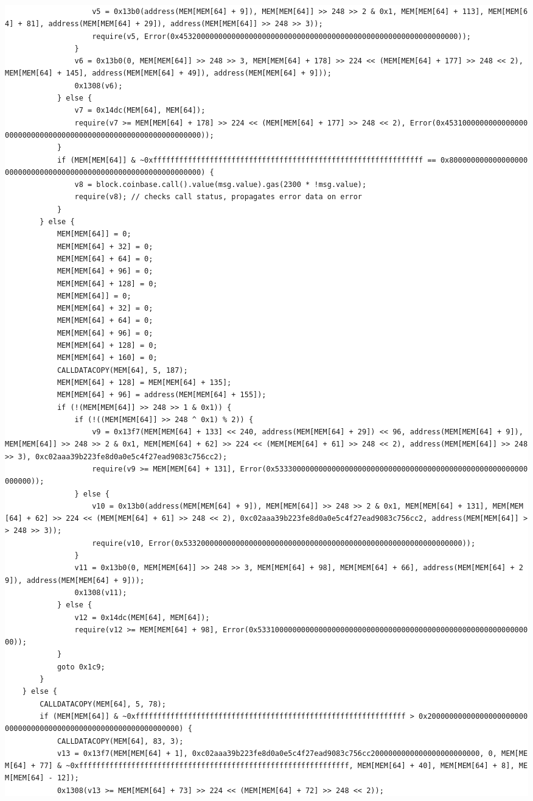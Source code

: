                         v5 = 0x13b0(address(MEM[MEM[64] + 9]), MEM[MEM[64]] >> 248 >> 2 & 0x1, MEM[MEM[64] + 113], MEM[MEM[64] + 81], address(MEM[MEM[64] + 29]), address(MEM[MEM[64]] >> 248 >> 3));
                        require(v5, Error(0x4532000000000000000000000000000000000000000000000000000000000000));
                    }
                    v6 = 0x13b0(0, MEM[MEM[64]] >> 248 >> 3, MEM[MEM[64] + 178] >> 224 << (MEM[MEM[64] + 177] >> 248 << 2), MEM[MEM[64] + 145], address(MEM[MEM[64] + 49]), address(MEM[MEM[64] + 9]));
                    0x1308(v6);
                } else {
                    v7 = 0x14dc(MEM[64], MEM[64]);
                    require(v7 >= MEM[MEM[64] + 178] >> 224 << (MEM[MEM[64] + 177] >> 248 << 2), Error(0x4531000000000000000000000000000000000000000000000000000000000000));
                }
                if (MEM[MEM[64]] & ~0xffffffffffffffffffffffffffffffffffffffffffffffffffffffffffffff == 0x800000000000000000000000000000000000000000000000000000000000000) {
                    v8 = block.coinbase.call().value(msg.value).gas(2300 * !msg.value);
                    require(v8); // checks call status, propagates error data on error
                }
            } else {
                MEM[MEM[64]] = 0;
                MEM[MEM[64] + 32] = 0;
                MEM[MEM[64] + 64] = 0;
                MEM[MEM[64] + 96] = 0;
                MEM[MEM[64] + 128] = 0;
                MEM[MEM[64]] = 0;
                MEM[MEM[64] + 32] = 0;
                MEM[MEM[64] + 64] = 0;
                MEM[MEM[64] + 96] = 0;
                MEM[MEM[64] + 128] = 0;
                MEM[MEM[64] + 160] = 0;
                CALLDATACOPY(MEM[64], 5, 187);
                MEM[MEM[64] + 128] = MEM[MEM[64] + 135];
                MEM[MEM[64] + 96] = address(MEM[MEM[64] + 155]);
                if (!(MEM[MEM[64]] >> 248 >> 1 & 0x1)) {
                    if (!((MEM[MEM[64]] >> 248 ^ 0x1) % 2)) {
                        v9 = 0x13f7(MEM[MEM[64] + 133] << 240, address(MEM[MEM[64] + 29]) << 96, address(MEM[MEM[64] + 9]), MEM[MEM[64]] >> 248 >> 2 & 0x1, MEM[MEM[64] + 62] >> 224 << (MEM[MEM[64] + 61] >> 248 << 2), address(MEM[MEM[64]] >> 248 >> 3), 0xc02aaa39b223fe8d0a0e5c4f27ead9083c756cc2);
                        require(v9 >= MEM[MEM[64] + 131], Error(0x5333000000000000000000000000000000000000000000000000000000000000));
                    } else {
                        v10 = 0x13b0(address(MEM[MEM[64] + 9]), MEM[MEM[64]] >> 248 >> 2 & 0x1, MEM[MEM[64] + 131], MEM[MEM[64] + 62] >> 224 << (MEM[MEM[64] + 61] >> 248 << 2), 0xc02aaa39b223fe8d0a0e5c4f27ead9083c756cc2, address(MEM[MEM[64]] >> 248 >> 3));
                        require(v10, Error(0x5332000000000000000000000000000000000000000000000000000000000000));
                    }
                    v11 = 0x13b0(0, MEM[MEM[64]] >> 248 >> 3, MEM[MEM[64] + 98], MEM[MEM[64] + 66], address(MEM[MEM[64] + 29]), address(MEM[MEM[64] + 9]));
                    0x1308(v11);
                } else {
                    v12 = 0x14dc(MEM[64], MEM[64]);
                    require(v12 >= MEM[MEM[64] + 98], Error(0x5331000000000000000000000000000000000000000000000000000000000000));
                }
                goto 0x1c9;
            }
        } else {
            CALLDATACOPY(MEM[64], 5, 78);
            if (MEM[MEM[64]] & ~0xffffffffffffffffffffffffffffffffffffffffffffffffffffffffffffff > 0x200000000000000000000000000000000000000000000000000000000000000) {
                CALLDATACOPY(MEM[64], 83, 3);
                v13 = 0x13f7(MEM[MEM[64] + 1], 0xc02aaa39b223fe8d0a0e5c4f27ead9083c756cc2000000000000000000000000, 0, MEM[MEM[64] + 77] & ~0xffffffffffffffffffffffffffffffffffffffffffffffffffffffffffffff, MEM[MEM[64] + 40], MEM[MEM[64] + 8], MEM[MEM[64] - 12]);
                0x1308(v13 >= MEM[MEM[64] + 73] >> 224 << (MEM[MEM[64] + 72] >> 248 << 2));